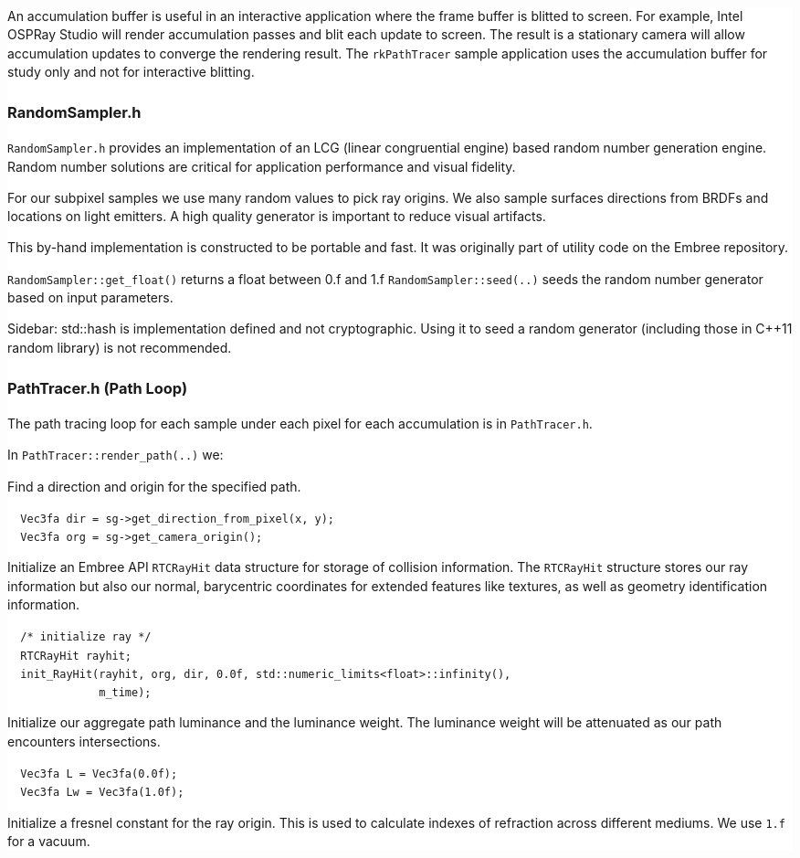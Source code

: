 An accumulation buffer is useful in an interactive application where the frame buffer is blitted to screen. For example, Intel OSPRay Studio will render accumulation passes and blit each update to screen. The result is a stationary camera will allow accumulation updates to converge the rendering result. The `rkPathTracer` sample application uses the accumulation buffer for study only and not for interactive blitting.

### RandomSampler.h

`RandomSampler.h` provides an implementation of an LCG (linear congruential engine) based random number generation engine. Random number solutions are critical for application performance and visual fidelity.

For our subpixel samples we use many random values to pick ray origins. We also sample surfaces directions from BRDFs and locations on light emitters. A high quality generator is important to reduce visual artifacts.

This by-hand implementation is constructed to be portable and fast. It was originally part of utility code on the Embree repository.

`RandomSampler::get_float()` returns a float between 0.f and 1.f
`RandomSampler::seed(..)` seeds the random number generator based on input parameters.

Sidebar: std::hash is implementation defined and not cryptographic. Using it to seed a random generator (including those in C++11 random library) is not recommended.

### PathTracer.h (Path Loop)

The path tracing loop for each sample under each pixel for each accumulation is in `PathTracer.h`.

In `PathTracer::render_path(..)` we:

Find a direction and origin for the specified path.

```
  Vec3fa dir = sg->get_direction_from_pixel(x, y);
  Vec3fa org = sg->get_camera_origin();
```
Initialize an Embree API `RTCRayHit` data structure for storage of collision information. The `RTCRayHit` structure stores our ray information but also our normal, barycentric coordinates for extended features like textures, as well as geometry identification information.

```
  /* initialize ray */
  RTCRayHit rayhit;
  init_RayHit(rayhit, org, dir, 0.0f, std::numeric_limits<float>::infinity(),
              m_time);

```

Initialize our aggregate path luminance and the luminance weight. The luminance weight will be attenuated as our path encounters intersections.

```
  Vec3fa L = Vec3fa(0.0f);
  Vec3fa Lw = Vec3fa(1.0f);
```

Initialize a fresnel constant for the ray origin. This is used to calculate indexes of refraction across different mediums. We use `1.f` for a vacuum.
